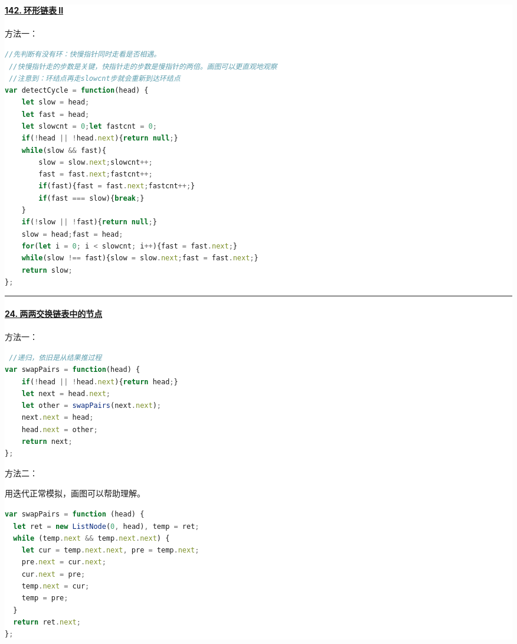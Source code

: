 #### [142. 环形链表 II](https://leetcode-cn.com/problems/linked-list-cycle-ii/)

方法一：

```javascript
//先判断有没有环：快慢指针同时走看是否相遇。
 //快慢指针走的步数是关键，快指针走的步数是慢指针的两倍。画图可以更直观地观察
 //注意到：环结点再走slowcnt步就会重新到达环结点
var detectCycle = function(head) {
    let slow = head;
    let fast = head;
    let slowcnt = 0;let fastcnt = 0;
    if(!head || !head.next){return null;}
    while(slow && fast){
        slow = slow.next;slowcnt++;
        fast = fast.next;fastcnt++;
        if(fast){fast = fast.next;fastcnt++;}
        if(fast === slow){break;}
    }
    if(!slow || !fast){return null;}
    slow = head;fast = head;
    for(let i = 0; i < slowcnt; i++){fast = fast.next;}
    while(slow !== fast){slow = slow.next;fast = fast.next;}
    return slow;
};
```

----

#### [24. 两两交换链表中的节点](https://leetcode-cn.com/problems/swap-nodes-in-pairs/)

方法一：

```javascript
 //递归，依旧是从结果推过程
var swapPairs = function(head) {
    if(!head || !head.next){return head;}
    let next = head.next;
    let other = swapPairs(next.next);
    next.next = head;
    head.next = other;
    return next;
};
```

方法二：

用迭代正常模拟，画图可以帮助理解。

```javascript
var swapPairs = function (head) {
  let ret = new ListNode(0, head), temp = ret;
  while (temp.next && temp.next.next) {
    let cur = temp.next.next, pre = temp.next;
    pre.next = cur.next;
    cur.next = pre;
    temp.next = cur;
    temp = pre;
  }
  return ret.next;
};
```
